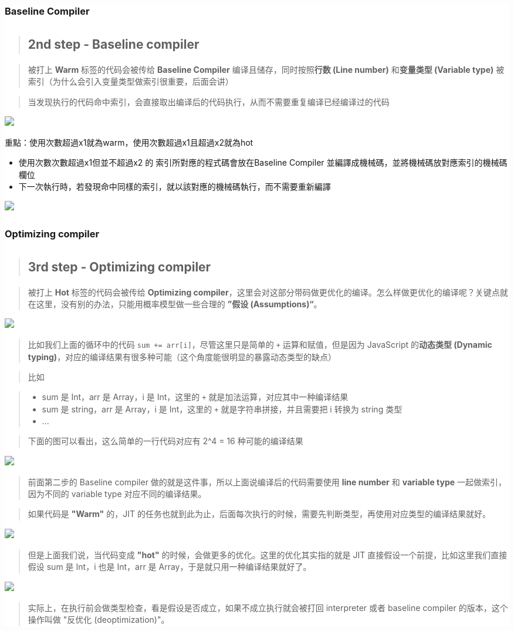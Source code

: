 ### Baseline Compiler

> ## 2nd step - Baseline compiler

> 被打上 **Warm** 标签的代码会被传给 **Baseline Compiler** 编译且储存，同时按照**行数 (Line number)** 和**变量类型 (Variable type)** 被索引（为什么会引入变量类型做索引很重要，后面会讲）

> 当发现执行的代码命中索引，会直接取出编译后的代码执行，从而不需要重复编译已经编译过的代码


![](https://pic1.zhimg.com/80/v2-de48ac228fa2e580ee301097df649dfc_720w.jpg)

重點：使用次數超過x1就為warm，使用次數超過x1且超過x2就為hot
- 使用次數次數超過x1但並不超過x2 的 索引所對應的程式碼會放在Baseline Compiler 並編譯成機械碼，並將機械碼放對應索引的機械碼欄位
- 下一次執行時，若發現命中同樣的索引，就以該對應的機械碼執行，而不需要重新編譯

![](https://res.cloudinary.com/dqfxgtyoi/image/upload/v1658511913/blog/javascript/compile/JIT/baseline-compiler-example_ofixlw.png)


### Optimizing compiler

> ## 3rd step - Optimizing compiler

> 被打上 **Hot** 标签的代码会被传给 **Optimizing compiler**，这里会对这部分带码做更优化的编译。怎么样做更优化的编译呢？关键点就在这里，没有别的办法，只能用概率模型做一些合理的 **”假设 (Assumptions)“**。

![](https://pic1.zhimg.com/80/v2-ee45b1a7a7c68f1a4ba46c5a376ba18c_720w.jpg)

> 比如我们上面的循环中的代码 `sum += arr[i]`，尽管这里只是简单的 `+` 运算和赋值，但是因为 JavaScript 的**动态类型 (Dynamic typing)**，对应的编译结果有很多种可能（这个角度能很明显的暴露动态类型的缺点）

> 比如

> -   sum 是 Int，arr 是 Array，i 是 Int，这里的 `+` 就是加法运算，对应其中一种编译结果
> -   sum 是 string，arr 是 Array，i 是 Int，这里的 `+` 就是字符串拼接，并且需要把 i 转换为 string 类型
> -   ...

> 下面的图可以看出，这么简单的一行代码对应有 2^4 = 16 种可能的编译结果


![](https://pic1.zhimg.com/80/v2-b59e89cbf144adcc2b938db84a4fc9d8_720w.jpg)

> 前面第二步的 Baseline compiler 做的就是这件事，所以上面说编译后的代码需要使用 **line number** 和 **variable type** 一起做索引，因为不同的 variable type 对应不同的编译结果。

> 如果代码是 **"Warm"** 的，JIT 的任务也就到此为止，后面每次执行的时候，需要先判断类型，再使用对应类型的编译结果就好。

![](https://pic4.zhimg.com/80/v2-04b4d6fb3b1e55b30f04a208d206e74f_720w.jpg)


> 但是上面我们说，当代码变成 **"hot"** 的时候，会做更多的优化。这里的优化其实指的就是 JIT 直接假设一个前提，比如这里我们直接假设 sum 是 Int，i 也是 Int，arr 是 Array，于是就只用一种编译结果就好了。


![](https://pic2.zhimg.com/80/v2-37d5258e27e301f78c3c5a3e439e4edd_720w.jpg)


> 实际上，在执行前会做类型检查，看是假设是否成立，如果不成立执行就会被打回 interpreter 或者 baseline compiler 的版本，这个操作叫做 "反优化 (deoptimization)"。

